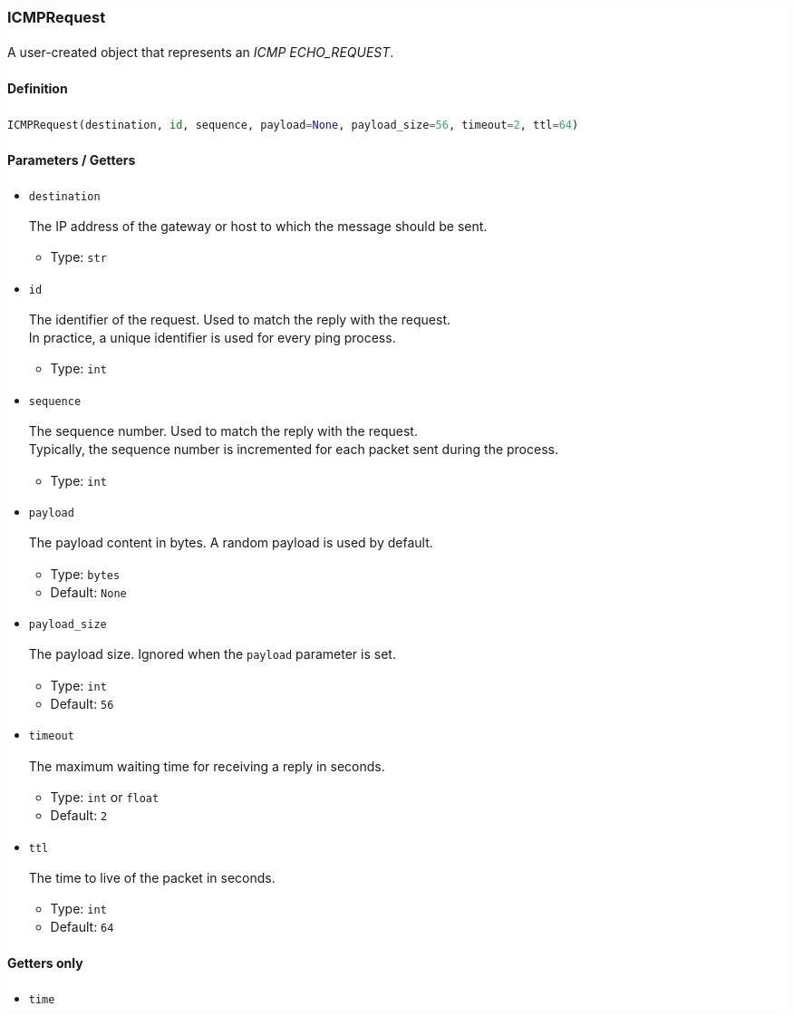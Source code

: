 ### ICMPRequest
A user-created object that represents an *ICMP ECHO_REQUEST*.

#### Definition
```python
ICMPRequest(destination, id, sequence, payload=None, payload_size=56, timeout=2, ttl=64)
```

#### Parameters / Getters
- `destination`

  The IP address of the gateway or host to which the message should be sent.

  - Type: `str`

- `id`

  The identifier of the request. Used to match the reply with the request.<br>
  In practice, a unique identifier is used for every ping process.

  - Type: `int`

- `sequence`

  The sequence number. Used to match the reply with the request.<br>
  Typically, the sequence number is incremented for each packet sent during the process.

  - Type: `int`

- `payload`

  The payload content in bytes. A random payload is used by default.

  - Type: `bytes`
  - Default: `None`

- `payload_size`

  The payload size. Ignored when the `payload` parameter is set.

  - Type: `int`
  - Default: `56`

- `timeout`

  The maximum waiting time for receiving a reply in seconds.

  - Type: `int` or `float`
  - Default: `2`

- `ttl`

  The time to live of the packet in seconds.

  - Type: `int`
  - Default: `64`

#### Getters only
- `time`
